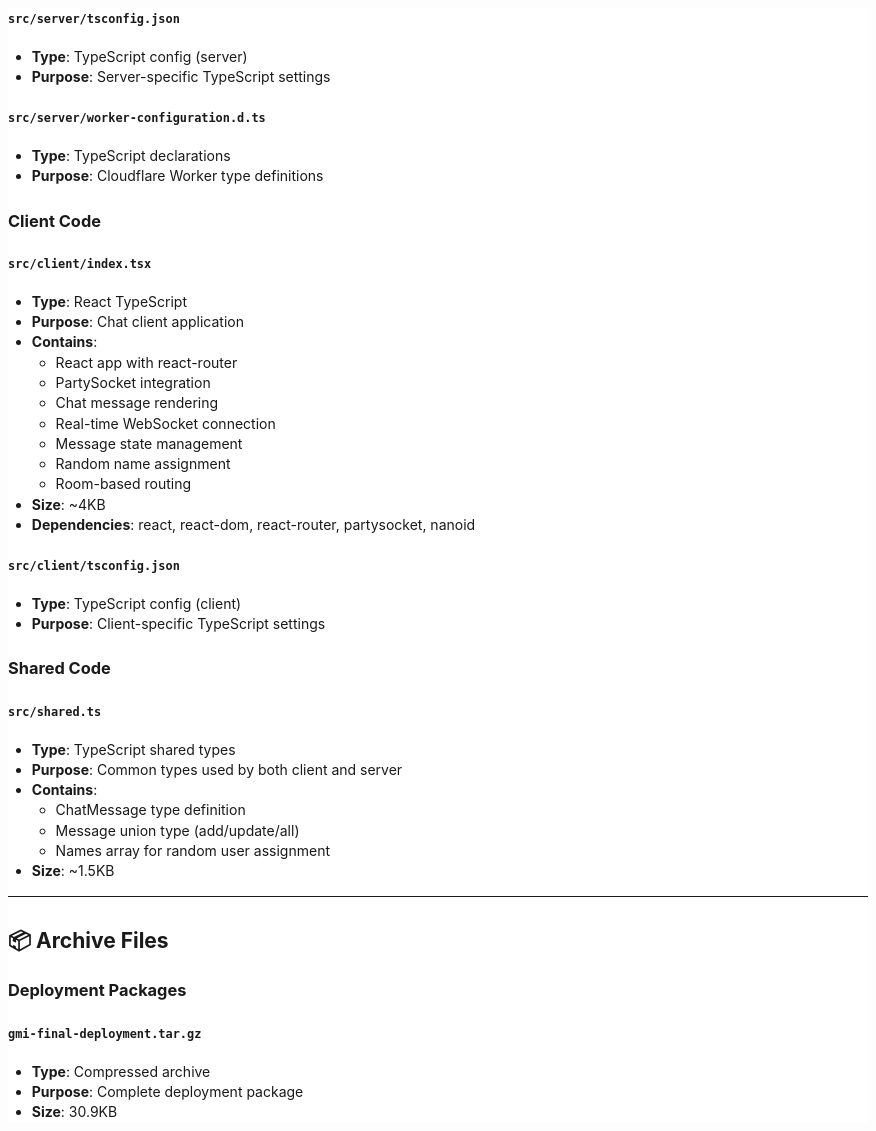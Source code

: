 #### `src/server/tsconfig.json`
- **Type**: TypeScript config (server)
- **Purpose**: Server-specific TypeScript settings

#### `src/server/worker-configuration.d.ts`
- **Type**: TypeScript declarations
- **Purpose**: Cloudflare Worker type definitions

### Client Code

#### `src/client/index.tsx`
- **Type**: React TypeScript
- **Purpose**: Chat client application
- **Contains**:
  - React app with react-router
  - PartySocket integration
  - Chat message rendering
  - Real-time WebSocket connection
  - Message state management
  - Random name assignment
  - Room-based routing
- **Size**: ~4KB
- **Dependencies**: react, react-dom, react-router, partysocket, nanoid

#### `src/client/tsconfig.json`
- **Type**: TypeScript config (client)
- **Purpose**: Client-specific TypeScript settings

### Shared Code

#### `src/shared.ts`
- **Type**: TypeScript shared types
- **Purpose**: Common types used by both client and server
- **Contains**:
  - ChatMessage type definition
  - Message union type (add/update/all)
  - Names array for random user assignment
- **Size**: ~1.5KB

---

## 📦 Archive Files

### Deployment Packages

#### `gmi-final-deployment.tar.gz`
- **Type**: Compressed archive
- **Purpose**: Complete deployment package
- **Size**: 30.9KB

